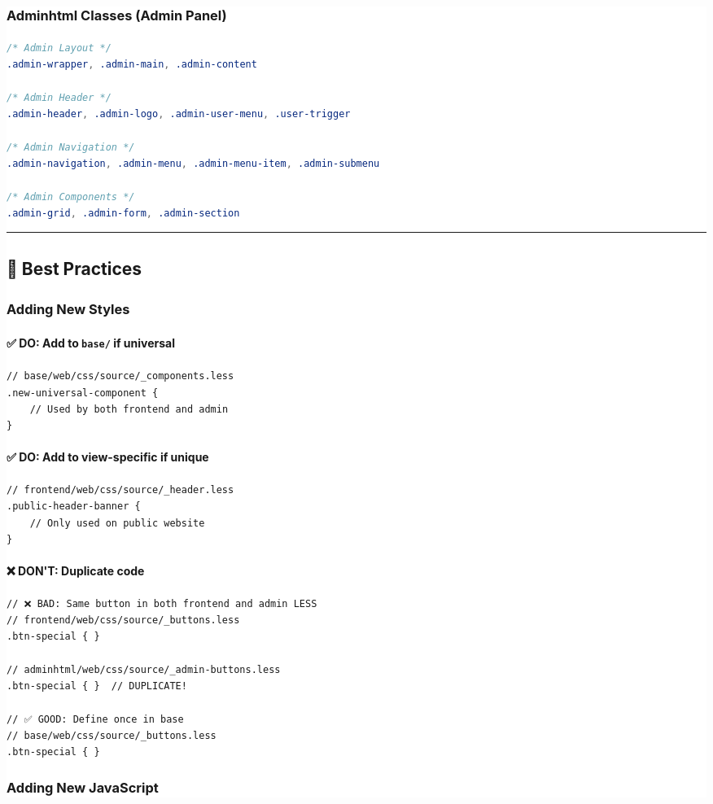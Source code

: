 ### Adminhtml Classes (Admin Panel)
```css
/* Admin Layout */
.admin-wrapper, .admin-main, .admin-content

/* Admin Header */
.admin-header, .admin-logo, .admin-user-menu, .user-trigger

/* Admin Navigation */
.admin-navigation, .admin-menu, .admin-menu-item, .admin-submenu

/* Admin Components */
.admin-grid, .admin-form, .admin-section
```

---

## 🚀 Best Practices

### Adding New Styles

#### ✅ **DO**: Add to `base/` if universal
```less
// base/web/css/source/_components.less
.new-universal-component {
    // Used by both frontend and admin
}
```

#### ✅ **DO**: Add to view-specific if unique
```less
// frontend/web/css/source/_header.less
.public-header-banner {
    // Only used on public website
}
```

#### ❌ **DON'T**: Duplicate code
```less
// ❌ BAD: Same button in both frontend and admin LESS
// frontend/web/css/source/_buttons.less
.btn-special { }

// adminhtml/web/css/source/_admin-buttons.less  
.btn-special { }  // DUPLICATE!

// ✅ GOOD: Define once in base
// base/web/css/source/_buttons.less
.btn-special { }
```

### Adding New JavaScript
